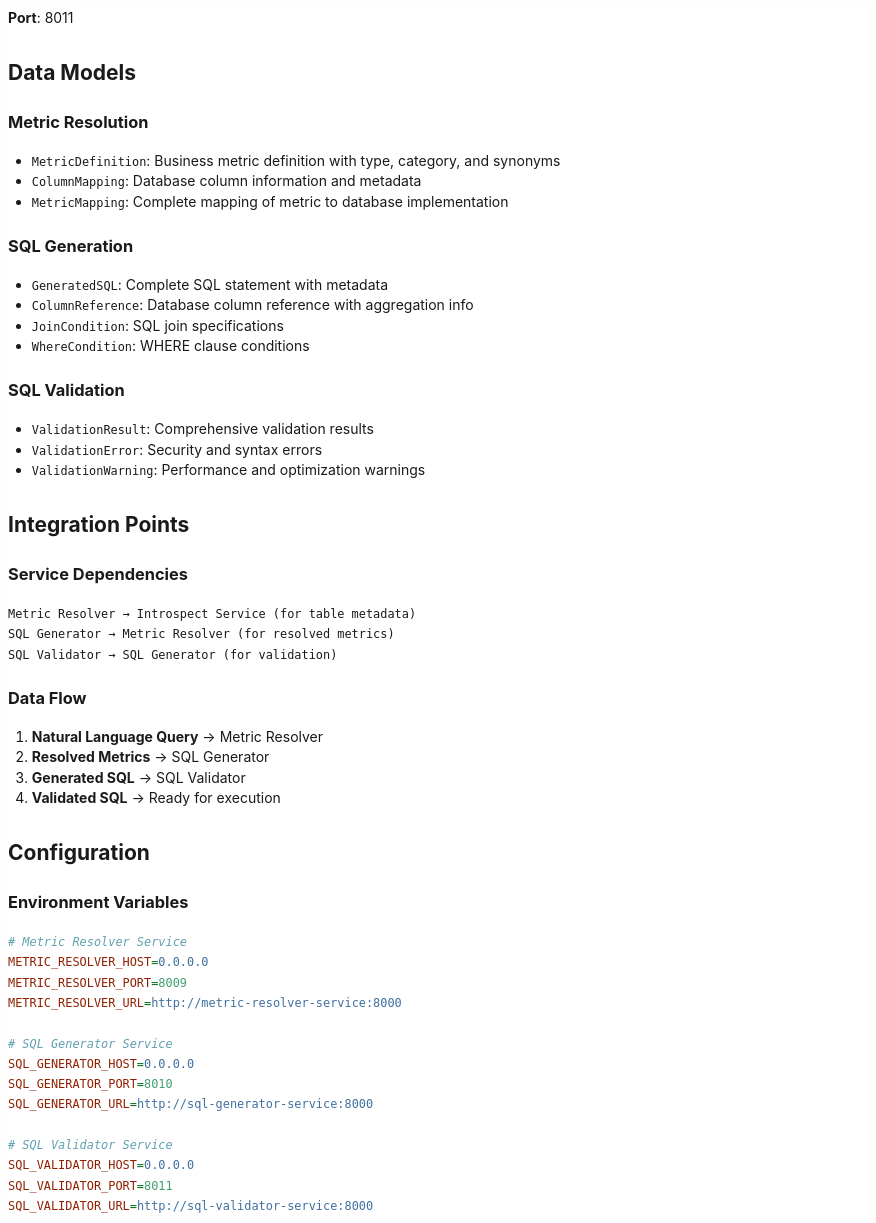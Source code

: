 **Port**: 8011

## Data Models

### Metric Resolution
- `MetricDefinition`: Business metric definition with type, category, and synonyms
- `ColumnMapping`: Database column information and metadata
- `MetricMapping`: Complete mapping of metric to database implementation

### SQL Generation
- `GeneratedSQL`: Complete SQL statement with metadata
- `ColumnReference`: Database column reference with aggregation info
- `JoinCondition`: SQL join specifications
- `WhereCondition`: WHERE clause conditions

### SQL Validation
- `ValidationResult`: Comprehensive validation results
- `ValidationError`: Security and syntax errors
- `ValidationWarning`: Performance and optimization warnings

## Integration Points

### Service Dependencies
```
Metric Resolver → Introspect Service (for table metadata)
SQL Generator → Metric Resolver (for resolved metrics)
SQL Validator → SQL Generator (for validation)
```

### Data Flow
1. **Natural Language Query** → Metric Resolver
2. **Resolved Metrics** → SQL Generator
3. **Generated SQL** → SQL Validator
4. **Validated SQL** → Ready for execution

## Configuration

### Environment Variables
```ini
# Metric Resolver Service
METRIC_RESOLVER_HOST=0.0.0.0
METRIC_RESOLVER_PORT=8009
METRIC_RESOLVER_URL=http://metric-resolver-service:8000

# SQL Generator Service
SQL_GENERATOR_HOST=0.0.0.0
SQL_GENERATOR_PORT=8010
SQL_GENERATOR_URL=http://sql-generator-service:8000

# SQL Validator Service
SQL_VALIDATOR_HOST=0.0.0.0
SQL_VALIDATOR_PORT=8011
SQL_VALIDATOR_URL=http://sql-validator-service:8000
```
